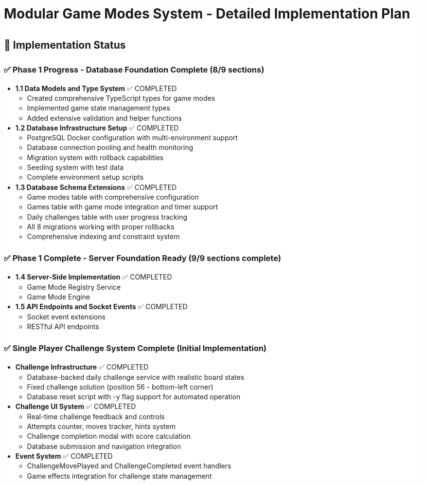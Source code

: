 # Modular Game Modes System - Detailed Implementation Plan

## 🚀 Implementation Status

### ✅ Phase 1 Progress - Database Foundation Complete (8/9 sections)

- **1.1 Data Models and Type System** ✅ COMPLETED
  - Created comprehensive TypeScript types for game modes
  - Implemented game state management types
  - Added extensive validation and helper functions
- **1.2 Database Infrastructure Setup** ✅ COMPLETED
  - PostgreSQL Docker configuration with multi-environment support
  - Database connection pooling and health monitoring
  - Migration system with rollback capabilities
  - Seeding system with test data
  - Complete environment setup scripts
- **1.3 Database Schema Extensions** ✅ COMPLETED
  - Game modes table with comprehensive configuration
  - Games table with game mode integration and timer support
  - Daily challenges table with user progress tracking
  - All 8 migrations working with proper rollbacks
  - Comprehensive indexing and constraint system

### ✅ Phase 1 Complete - Server Foundation Ready (9/9 sections complete)

- **1.4 Server-Side Implementation** ✅ COMPLETED
  - Game Mode Registry Service
  - Game Mode Engine
- **1.5 API Endpoints and Socket Events** ✅ COMPLETED
  - Socket event extensions
  - RESTful API endpoints

### ✅ Single Player Challenge System Complete (Initial Implementation)

- **Challenge Infrastructure** ✅ COMPLETED
  - Database-backed daily challenge service with realistic board states
  - Fixed challenge solution (position 56 - bottom-left corner)
  - Database reset script with -y flag support for automated operation
- **Challenge UI System** ✅ COMPLETED
  - Real-time challenge feedback and controls
  - Attempts counter, moves tracker, hints system
  - Challenge completion modal with score calculation
  - Database submission and navigation integration
- **Event System** ✅ COMPLETED
  - ChallengeMovePlayed and ChallengeCompleted event handlers
  - Game effects integration for challenge state management

